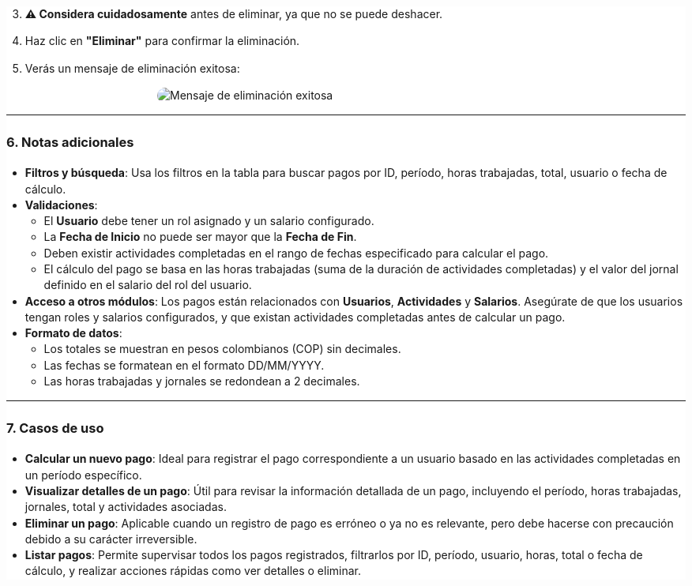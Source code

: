 3. **⚠️ Considera cuidadosamente** antes de eliminar, ya que no se puede deshacer.
4. Haz clic en **"Eliminar"** para confirmar la eliminación.
5. Verás un mensaje de eliminación exitosa:

   <img src="/public/trazabilidad/pagos/PagoEliminadoExito.png" alt="Mensaje de eliminación exitosa" style="display: block; margin: auto; width: 60%; border-radius: 12px;" />

---

### 6. Notas adicionales
- **Filtros y búsqueda**: Usa los filtros en la tabla para buscar pagos por ID, período, horas trabajadas, total, usuario o fecha de cálculo.
- **Validaciones**:
  - El **Usuario** debe tener un rol asignado y un salario configurado.
  - La **Fecha de Inicio** no puede ser mayor que la **Fecha de Fin**.
  - Deben existir actividades completadas en el rango de fechas especificado para calcular el pago.
  - El cálculo del pago se basa en las horas trabajadas (suma de la duración de actividades completadas) y el valor del jornal definido en el salario del rol del usuario.
- **Acceso a otros módulos**: Los pagos están relacionados con **Usuarios**, **Actividades** y **Salarios**. Asegúrate de que los usuarios tengan roles y salarios configurados, y que existan actividades completadas antes de calcular un pago.
- **Formato de datos**:
  - Los totales se muestran en pesos colombianos (COP) sin decimales.
  - Las fechas se formatean en el formato DD/MM/YYYY.
  - Las horas trabajadas y jornales se redondean a 2 decimales.

---

### 7. Casos de uso
- **Calcular un nuevo pago**: Ideal para registrar el pago correspondiente a un usuario basado en las actividades completadas en un período específico.
- **Visualizar detalles de un pago**: Útil para revisar la información detallada de un pago, incluyendo el período, horas trabajadas, jornales, total y actividades asociadas.
- **Eliminar un pago**: Aplicable cuando un registro de pago es erróneo o ya no es relevante, pero debe hacerse con precaución debido a su carácter irreversible.
- **Listar pagos**: Permite supervisar todos los pagos registrados, filtrarlos por ID, período, usuario, horas, total o fecha de cálculo, y realizar acciones rápidas como ver detalles o eliminar.